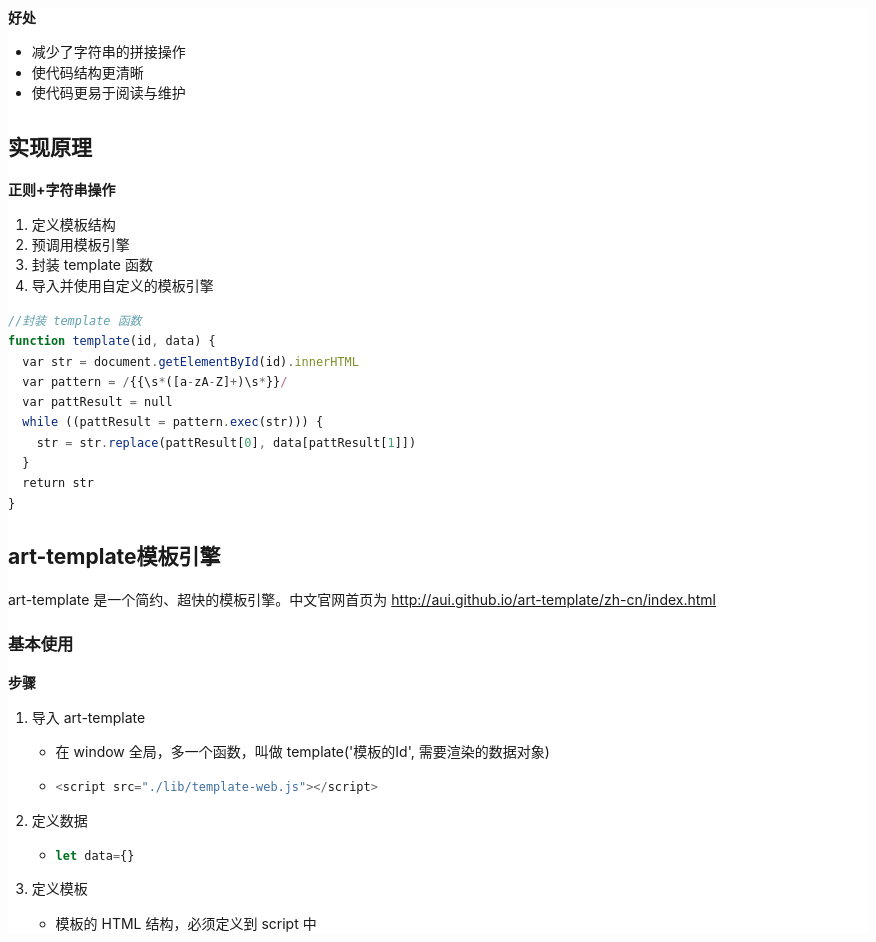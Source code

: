 **好处**

- 减少了字符串的拼接操作
- 使代码结构更清晰
- 使代码更易于阅读与维护

## 实现原理

**正则+字符串操作**

1. 定义模板结构
2. 预调用模板引擎
3. 封装 template 函数
4. 导入并使用自定义的模板引擎

```js
//封装 template 函数
function template(id, data) {
  var str = document.getElementById(id).innerHTML
  var pattern = /{{\s*([a-zA-Z]+)\s*}}/
  var pattResult = null
  while ((pattResult = pattern.exec(str))) {
    str = str.replace(pattResult[0], data[pattResult[1]])
  }
  return str
}

```



## art-template模板引擎

art-template 是一个简约、超快的模板引擎。中文官网首页为 http://aui.github.io/art-template/zh-cn/index.html

### 基本使用

**步骤**

1. 导入 art-template

   - 在 window 全局，多一个函数，叫做 template('模板的Id', 需要渲染的数据对象) 

   - ```js
     <script src="./lib/template-web.js"></script>
     ```

2. 定义数据

   - ```js
     let data={}
     ```

3. 定义模板

   - 模板的 HTML 结构，必须定义到 script 中
